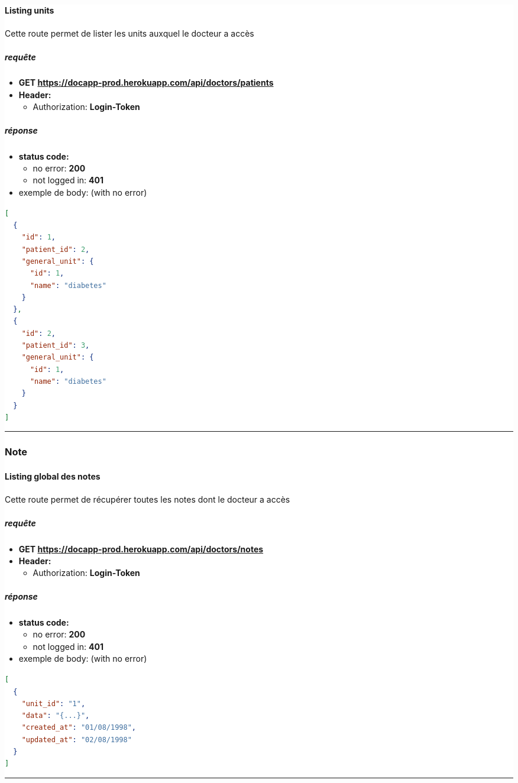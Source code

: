 
#### Listing units
Cette route permet de lister les units auxquel le docteur a accès
##### requête
+ **GET https://docapp-prod.herokuapp.com/api/doctors/patients**
+ **Header:**
  + Authorization: **Login-Token**

##### réponse
+ **status code:**
  + no error: **200**
  + not logged in: **401**
+ exemple de body: (with no error)
```json
[
  {
    "id": 1,
    "patient_id": 2,
    "general_unit": {
      "id": 1,
      "name": "diabetes"
    }
  },
  {
    "id": 2,
    "patient_id": 3,
    "general_unit": {
      "id": 1,
      "name": "diabetes"
    }
  }
]
```

---

### Note
#### Listing global des notes
Cette route permet de récupérer toutes les notes dont le docteur a accès
##### requête
+ **GET https://docapp-prod.herokuapp.com/api/doctors/notes**
+ **Header:**
  + Authorization: **Login-Token**

##### réponse
+ **status code:**
  + no error: **200**
  + not logged in: **401**
+ exemple de body: (with no error)
```json
[
  {
    "unit_id": "1",
    "data": "{...}",
    "created_at": "01/08/1998",
    "updated_at": "02/08/1998"
  }
]
```

---
